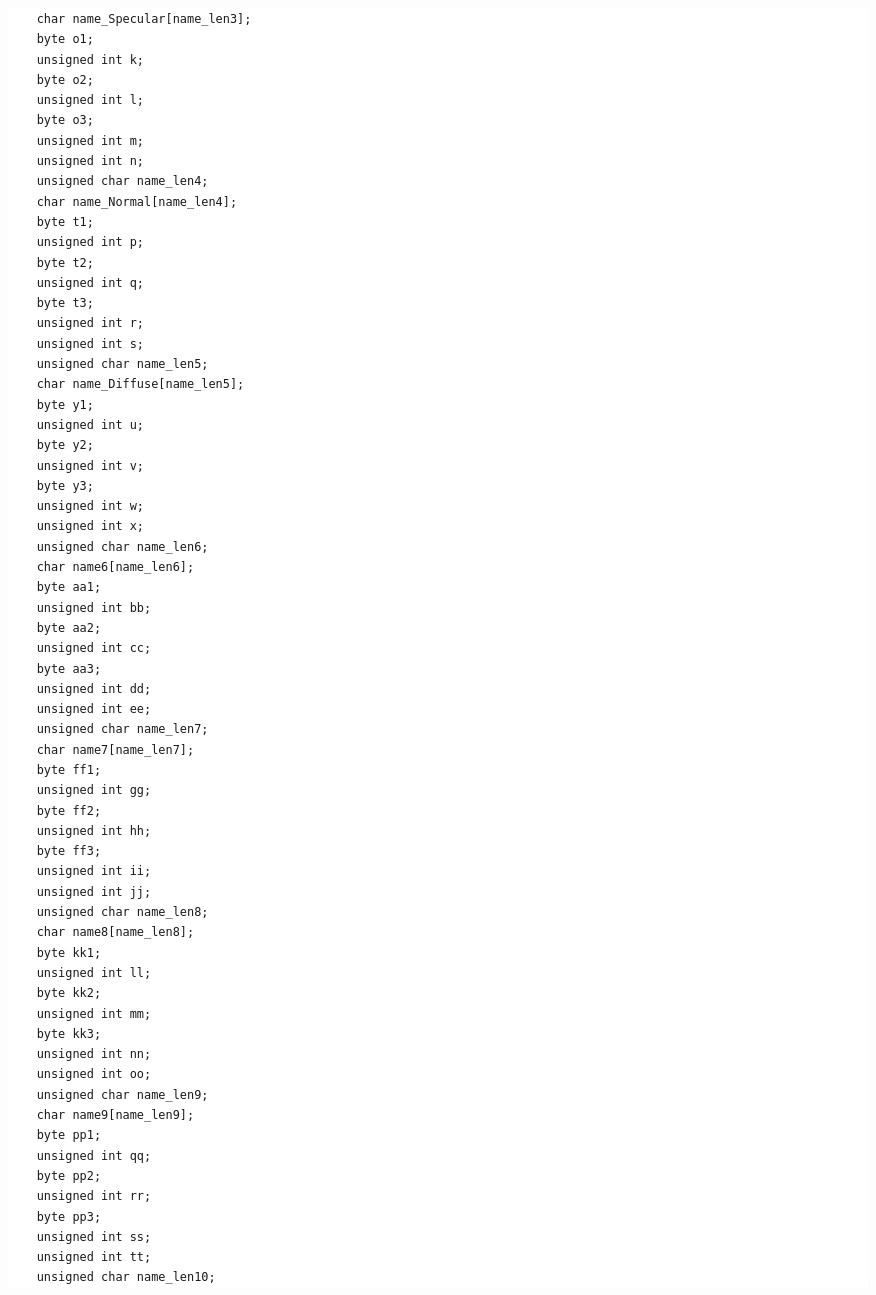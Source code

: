 ```
    char name_Specular[name_len3];
    byte o1;
    unsigned int k;
    byte o2;
    unsigned int l;
    byte o3;
    unsigned int m;
    unsigned int n;
    unsigned char name_len4;
    char name_Normal[name_len4];
    byte t1;
    unsigned int p;
    byte t2;
    unsigned int q;
    byte t3;
    unsigned int r;
    unsigned int s;
    unsigned char name_len5;
    char name_Diffuse[name_len5];
    byte y1;
    unsigned int u;
    byte y2;
    unsigned int v;
    byte y3;
    unsigned int w;
    unsigned int x;
    unsigned char name_len6;
    char name6[name_len6];
    byte aa1;
    unsigned int bb;
    byte aa2;
    unsigned int cc;
    byte aa3;
    unsigned int dd;
    unsigned int ee;
    unsigned char name_len7;
    char name7[name_len7];
    byte ff1;
    unsigned int gg;
    byte ff2;
    unsigned int hh;
    byte ff3;
    unsigned int ii;
    unsigned int jj;
    unsigned char name_len8;
    char name8[name_len8];
    byte kk1;
    unsigned int ll;
    byte kk2;
    unsigned int mm;
    byte kk3;
    unsigned int nn;
    unsigned int oo;
    unsigned char name_len9;
    char name9[name_len9];
    byte pp1;
    unsigned int qq;
    byte pp2;
    unsigned int rr;
    byte pp3;
    unsigned int ss;
    unsigned int tt;
    unsigned char name_len10;
```